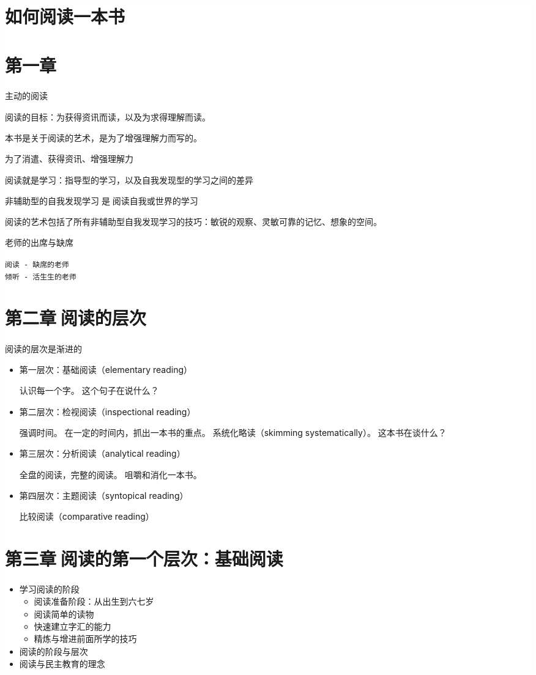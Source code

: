 # 如何阅读一本书

# 第一章

主动的阅读

阅读的目标：为获得资讯而读，以及为求得理解而读。

本书是关于阅读的艺术，是为了增强理解力而写的。

为了消遣、获得资讯、增强理解力

阅读就是学习：指导型的学习，以及自我发现型的学习之间的差异

非辅助型的自我发现学习 是 阅读自我或世界的学习

阅读的艺术包括了所有非辅助型自我发现学习的技巧：敏锐的观察、灵敏可靠的记忆、想象的空间。

老师的出席与缺席

	阅读 - 缺席的老师
	倾听 - 活生生的老师

# 第二章 阅读的层次

阅读的层次是渐进的

- 第一层次：基础阅读（elementary reading）

	认识每一个字。
	这个句子在说什么？

- 第二层次：检视阅读（inspectional reading）

	强调时间。
	在一定的时间内，抓出一本书的重点。
	系统化略读（skimming systematically）。
	这本书在谈什么？

- 第三层次：分析阅读（analytical reading）

	全盘的阅读，完整的阅读。
	咀嚼和消化一本书。

- 第四层次：主题阅读（syntopical reading）

	比较阅读（comparative reading）

# 第三章 阅读的第一个层次：基础阅读

- 学习阅读的阶段
	- 阅读准备阶段：从出生到六七岁
	- 阅读简单的读物
	- 快速建立字汇的能力
	- 精炼与增进前面所学的技巧
- 阅读的阶段与层次
- 阅读与民主教育的理念
